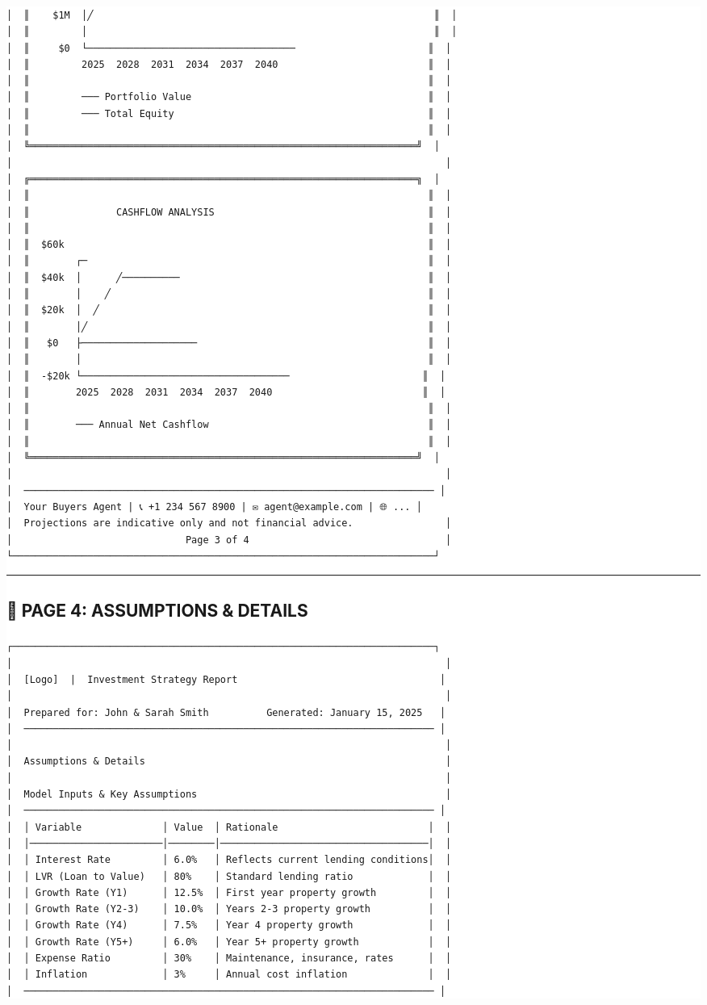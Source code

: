 ```
│  ║    $1M  │╱                                                           ║  │
│  ║         │                                                            ║  │
│  ║     $0  └────────────────────────────────────                       ║  │
│  ║         2025  2028  2031  2034  2037  2040                          ║  │
│  ║                                                                     ║  │
│  ║         ─── Portfolio Value                                         ║  │
│  ║         ─── Total Equity                                            ║  │
│  ║                                                                     ║  │
│  ╚═══════════════════════════════════════════════════════════════════╝  │
│                                                                           │
│  ╔═══════════════════════════════════════════════════════════════════╗  │
│  ║                                                                     ║  │
│  ║               CASHFLOW ANALYSIS                                     ║  │
│  ║                                                                     ║  │
│  ║  $60k                                                               ║  │
│  ║        ┌─                                                           ║  │
│  ║  $40k  │      ╱──────────                                           ║  │
│  ║        │    ╱                                                       ║  │
│  ║  $20k  │  ╱                                                         ║  │
│  ║        │╱                                                           ║  │
│  ║   $0   ├────────────────────                                        ║  │
│  ║        │                                                            ║  │
│  ║  -$20k └────────────────────────────────────                       ║  │
│  ║        2025  2028  2031  2034  2037  2040                          ║  │
│  ║                                                                     ║  │
│  ║        ─── Annual Net Cashflow                                      ║  │
│  ║                                                                     ║  │
│  ╚═══════════════════════════════════════════════════════════════════╝  │
│                                                                           │
│  ─────────────────────────────────────────────────────────────────────── │
│  Your Buyers Agent | 📞 +1 234 567 8900 | ✉️ agent@example.com | 🌐 ... │
│  Projections are indicative only and not financial advice.                │
│                              Page 3 of 4                                  │
└─────────────────────────────────────────────────────────────────────────┘
```

---

## 📄 PAGE 4: ASSUMPTIONS & DETAILS

```
┌─────────────────────────────────────────────────────────────────────────┐
│                                                                           │
│  [Logo]  |  Investment Strategy Report                                   │
│                                                                           │
│  Prepared for: John & Sarah Smith          Generated: January 15, 2025   │
│  ─────────────────────────────────────────────────────────────────────── │
│                                                                           │
│  Assumptions & Details                                                    │
│                                                                           │
│  Model Inputs & Key Assumptions                                           │
│  ─────────────────────────────────────────────────────────────────────── │
│  │ Variable              │ Value  │ Rationale                          │  │
│  │───────────────────────│────────│────────────────────────────────────│  │
│  │ Interest Rate         │ 6.0%   │ Reflects current lending conditions│  │
│  │ LVR (Loan to Value)   │ 80%    │ Standard lending ratio             │  │
│  │ Growth Rate (Y1)      │ 12.5%  │ First year property growth         │  │
│  │ Growth Rate (Y2-3)    │ 10.0%  │ Years 2-3 property growth          │  │
│  │ Growth Rate (Y4)      │ 7.5%   │ Year 4 property growth             │  │
│  │ Growth Rate (Y5+)     │ 6.0%   │ Year 5+ property growth            │  │
│  │ Expense Ratio         │ 30%    │ Maintenance, insurance, rates      │  │
│  │ Inflation             │ 3%     │ Annual cost inflation              │  │
│  ─────────────────────────────────────────────────────────────────────── │
```